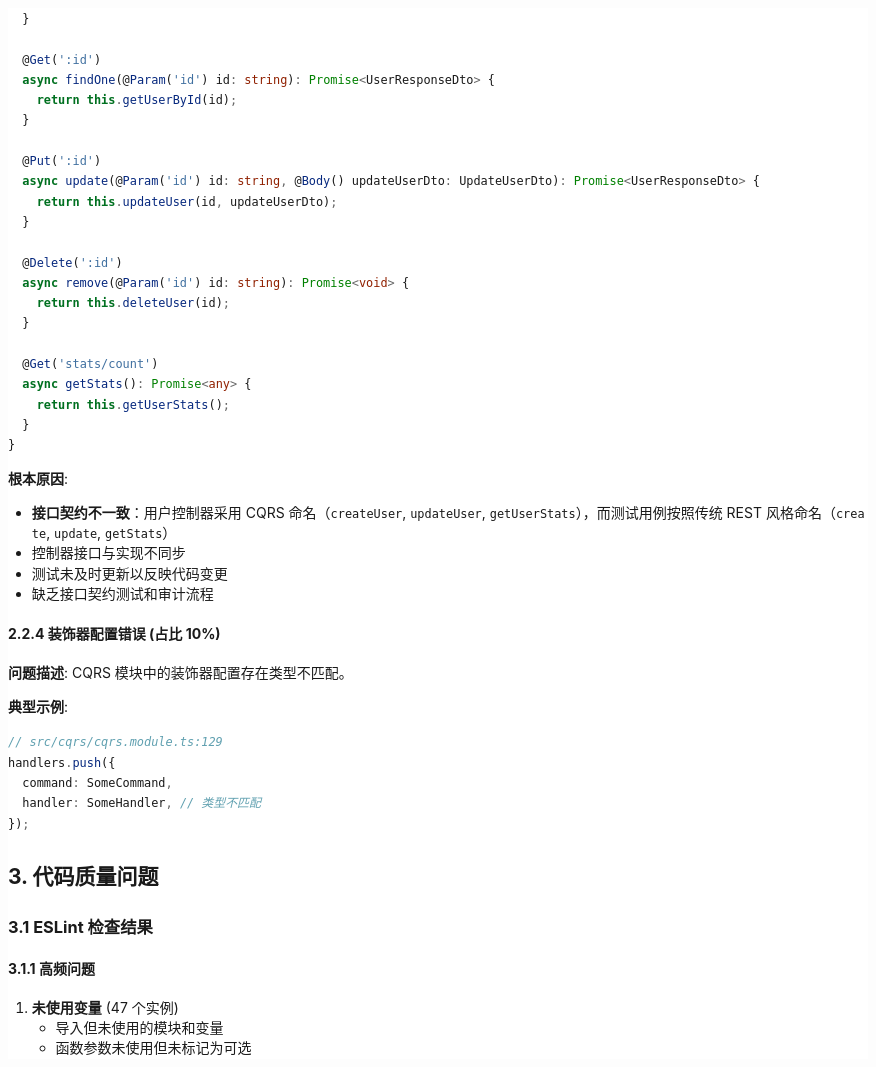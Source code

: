 ```typescript
  }

  @Get(':id')
  async findOne(@Param('id') id: string): Promise<UserResponseDto> {
    return this.getUserById(id);
  }

  @Put(':id')
  async update(@Param('id') id: string, @Body() updateUserDto: UpdateUserDto): Promise<UserResponseDto> {
    return this.updateUser(id, updateUserDto);
  }

  @Delete(':id')
  async remove(@Param('id') id: string): Promise<void> {
    return this.deleteUser(id);
  }

  @Get('stats/count')
  async getStats(): Promise<any> {
    return this.getUserStats();
  }
}
```

**根本原因**:
- **接口契约不一致**：用户控制器采用 CQRS 命名（`createUser`, `updateUser`, `getUserStats`），而测试用例按照传统 REST 风格命名（`create`, `update`, `getStats`）
- 控制器接口与实现不同步
- 测试未及时更新以反映代码变更
- 缺乏接口契约测试和审计流程

#### 2.2.4 装饰器配置错误 (占比 10%)

**问题描述**: CQRS 模块中的装饰器配置存在类型不匹配。

**典型示例**:
```typescript
// src/cqrs/cqrs.module.ts:129
handlers.push({
  command: SomeCommand,
  handler: SomeHandler, // 类型不匹配
});
```

## 3. 代码质量问题

### 3.1 ESLint 检查结果

#### 3.1.1 高频问题

1. **未使用变量** (47 个实例)
   - 导入但未使用的模块和变量
   - 函数参数未使用但未标记为可选

